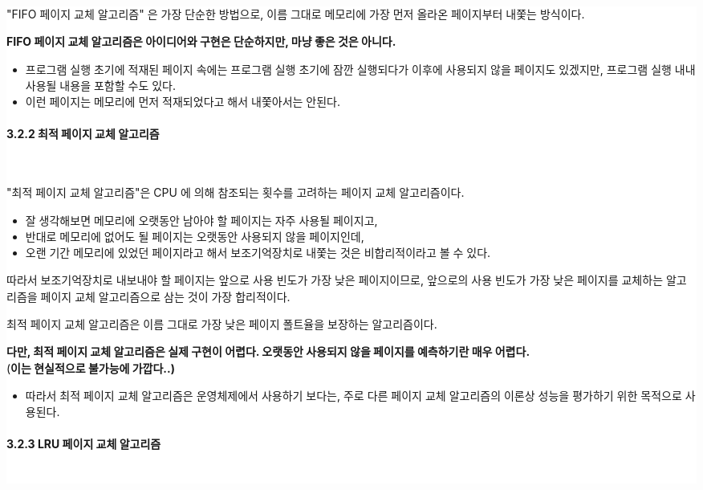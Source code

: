 "FIFO 페이지 교체 알고리즘" 은 가장 단순한 방법으로, 이름 그대로 메모리에 가장 먼저 올라온 페이지부터 내쫓는 방식이다.

**FIFO 페이지 교체 알고리즘은 아이디어와 구현은 단순하지만, 마냥 좋은 것은 아니다.**&#x20;

* 프로그램 실행 초기에 적재된 페이지 속에는 프로그램 실행 초기에 잠깐 실행되다가 이후에 사용되지 않을 페이지도 있겠지만, 프로그램 실행 내내 사용될 내용을 포함할 수도 있다.&#x20;
* 이런 페이지는 메모리에 먼저 적재되었다고 해서 내쫓아서는 안된다.&#x20;

#### 3.2.2 최적 페이지 교체 알고리즘&#x20;

<figure><img src="../../../../.gitbook/assets/스크린샷 2025-08-07 20.27.50.png" alt="" width="563"><figcaption></figcaption></figure>

"최적 페이지 교체 알고리즘"은 CPU 에 의해 참조되는 횟수를 고려하는 페이지 교체 알고리즘이다.&#x20;

* 잘 생각해보면 메모리에 오랫동안 남아야 할 페이지는 자주 사용될 페이지고,&#x20;
* 반대로 메모리에 없어도 될 페이지는 오랫동안 사용되지 않을 페이지인데,&#x20;
* 오랜 기간 메모리에 있었던 페이지라고 해서 보조기억장치로 내쫓는 것은 비합리적이라고 볼 수 있다.&#x20;

따라서 보조기억장치로 내보내야 할 페이지는 앞으로 사용 빈도가 가장 낮은 페이지이므로, 앞으로의 사용 빈도가 가장 낮은 페이지를 교체하는 알고리즘을 페이지 교체 알고리즘으로 삼는 것이 가장 합리적이다.&#x20;

최적 페이지 교체 알고리즘은 이름 그대로 가장 낮은 페이지 폴트율을 보장하는 알고리즘이다.

**다만, 최적 페이지 교체 알고리즘은 실제 구현이 어렵다. 오랫동안 사용되지 않을 페이지를 예측하기란 매우 어렵다.** \
(**이는 현실적으로 불가능에 가깝다..)**

* 따라서 최적 페이지 교체 알고리즘은 운영체제에서 사용하기 보다는, 주로 다른 페이지 교체 알고리즘의 이론상 성능을 평가하기 위한 목적으로 사용된다.

#### 3.2.3 LRU 페이지 교체 알고리즘&#x20;

<figure><img src="../../../../.gitbook/assets/스크린샷 2025-08-07 20.31.23.png" alt="" width="563"><figcaption></figcaption></figure>